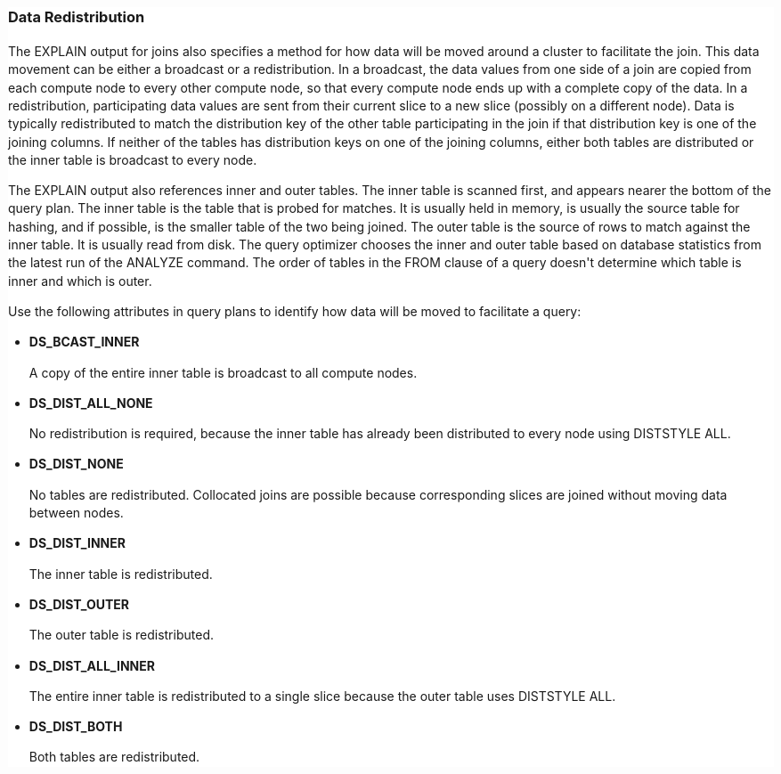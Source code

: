 ### Data Redistribution<a name="data-redistribution"></a>

The EXPLAIN output for joins also specifies a method for how data will be moved around a cluster to facilitate the join\. This data movement can be either a broadcast or a redistribution\. In a broadcast, the data values from one side of a join are copied from each compute node to every other compute node, so that every compute node ends up with a complete copy of the data\. In a redistribution, participating data values are sent from their current slice to a new slice \(possibly on a different node\)\. Data is typically redistributed to match the distribution key of the other table participating in the join if that distribution key is one of the joining columns\. If neither of the tables has distribution keys on one of the joining columns, either both tables are distributed or the inner table is broadcast to every node\.

The EXPLAIN output also references inner and outer tables\. The inner table is scanned first, and appears nearer the bottom of the query plan\. The inner table is the table that is probed for matches\. It is usually held in memory, is usually the source table for hashing, and if possible, is the smaller table of the two being joined\. The outer table is the source of rows to match against the inner table\. It is usually read from disk\. The query optimizer chooses the inner and outer table based on database statistics from the latest run of the ANALYZE command\. The order of tables in the FROM clause of a query doesn't determine which table is inner and which is outer\.

Use the following attributes in query plans to identify how data will be moved to facilitate a query:

+ **DS\_BCAST\_INNER**

  A copy of the entire inner table is broadcast to all compute nodes\.

+ **DS\_DIST\_ALL\_NONE**

  No redistribution is required, because the inner table has already been distributed to every node using DISTSTYLE ALL\.

+ **DS\_DIST\_NONE**

  No tables are redistributed\. Collocated joins are possible because corresponding slices are joined without moving data between nodes\.

+ **DS\_DIST\_INNER**

  The inner table is redistributed\.

+ **DS\_DIST\_OUTER**

  The outer table is redistributed\.

+ **DS\_DIST\_ALL\_INNER**

  The entire inner table is redistributed to a single slice because the outer table uses DISTSTYLE ALL\.

+ **DS\_DIST\_BOTH**

  Both tables are redistributed\.